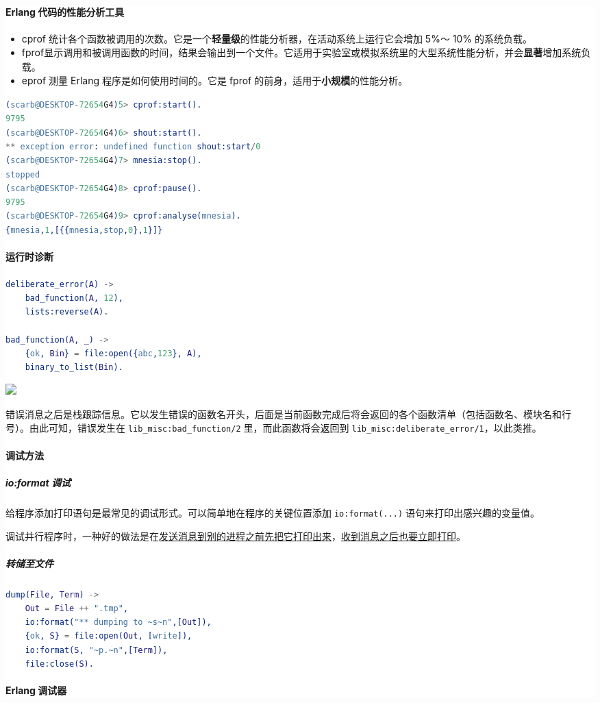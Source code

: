 #### Erlang 代码的性能分析工具

* cprof 统计各个函数被调用的次数。它是一个**轻量级**的性能分析器，在活动系统上运行它会增加 5%～ 10% 的系统负载。
* fprof显示调用和被调用函数的时间，结果会输出到一个文件。它适用于实验室或模拟系统里的大型系统性能分析，并会**显著**增加系统负载。
* eprof 测量 Erlang 程序是如何使用时间的。它是 fprof 的前身，适用于**小规模**的性能分析。  

```erlang
(scarb@DESKTOP-72654G4)5> cprof:start().
9795
(scarb@DESKTOP-72654G4)6> shout:start().
** exception error: undefined function shout:start/0
(scarb@DESKTOP-72654G4)7> mnesia:stop().
stopped
(scarb@DESKTOP-72654G4)8> cprof:pause().
9795
(scarb@DESKTOP-72654G4)9> cprof:analyse(mnesia).
{mnesia,1,[{{mnesia,stop,0},1}]}
```

#### 运行时诊断

```erlang
deliberate_error(A) ->
    bad_function(A, 12),
    lists:reverse(A).

bad_function(A, _) ->
    {ok, Bin} = file:open({abc,123}, A),
    binary_to_list(Bin).
```

![](https://scarb-images.oss-cn-hangzhou.aliyuncs.com/img/202207172116236.png)

错误消息之后是栈跟踪信息。它以发生错误的函数名开头，后面是当前函数完成后将会返回的各个函数清单（包括函数名、模块名和行号）。由此可知，错误发生在 `lib_misc:bad_function/2` 里，而此函数将会返回到 `lib_misc:deliberate_error/1`，以此类推。  

#### 调试方法

##### io:format 调试

给程序添加打印语句是最常见的调试形式。可以简单地在程序的关键位置添加 `io:format(...)` 语句来打印出感兴趣的变量值。

调试并行程序时，一种好的做法是在<u>发送消息到别的进程之前先把它打印出来</u>，<u>收到消息之后也要立即打印</u>。  

##### 转储至文件

```erlang
dump(File, Term) ->
    Out = File ++ ".tmp",
    io:format("** dumping to ~s~n",[Out]),
    {ok, S} = file:open(Out, [write]),
    io:format(S, "~p.~n",[Term]), 
    file:close(S).
```

#### Erlang 调试器
